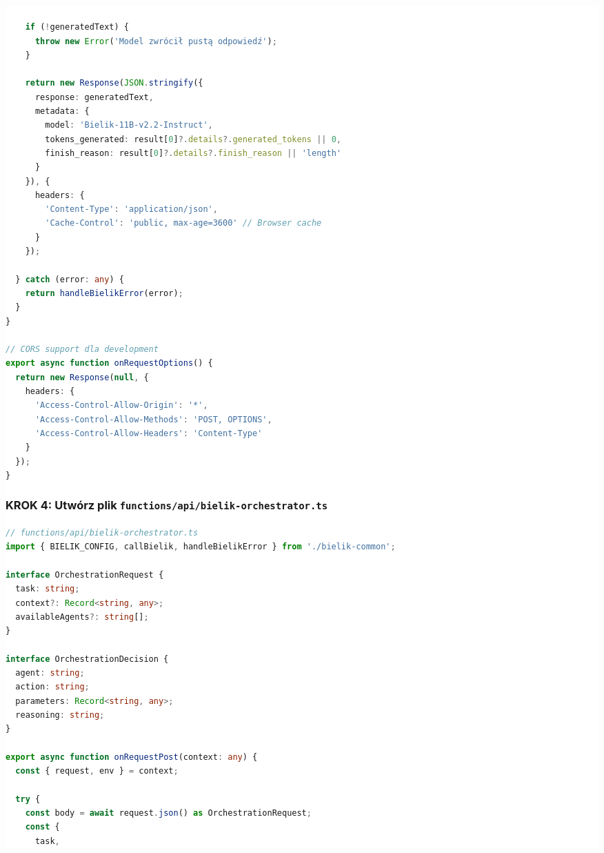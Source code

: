 ```typescript
    
    if (!generatedText) {
      throw new Error('Model zwrócił pustą odpowiedź');
    }
    
    return new Response(JSON.stringify({
      response: generatedText,
      metadata: {
        model: 'Bielik-11B-v2.2-Instruct',
        tokens_generated: result[0]?.details?.generated_tokens || 0,
        finish_reason: result[0]?.details?.finish_reason || 'length'
      }
    }), {
      headers: { 
        'Content-Type': 'application/json',
        'Cache-Control': 'public, max-age=3600' // Browser cache
      }
    });
    
  } catch (error: any) {
    return handleBielikError(error);
  }
}

// CORS support dla development
export async function onRequestOptions() {
  return new Response(null, {
    headers: {
      'Access-Control-Allow-Origin': '*',
      'Access-Control-Allow-Methods': 'POST, OPTIONS',
      'Access-Control-Allow-Headers': 'Content-Type'
    }
  });
}
```

### KROK 4: Utwórz plik `functions/api/bielik-orchestrator.ts`

```typescript
// functions/api/bielik-orchestrator.ts
import { BIELIK_CONFIG, callBielik, handleBielikError } from './bielik-common';

interface OrchestrationRequest {
  task: string;
  context?: Record<string, any>;
  availableAgents?: string[];
}

interface OrchestrationDecision {
  agent: string;
  action: string;
  parameters: Record<string, any>;
  reasoning: string;
}

export async function onRequestPost(context: any) {
  const { request, env } = context;
  
  try {
    const body = await request.json() as OrchestrationRequest;
    const { 
      task, 
```